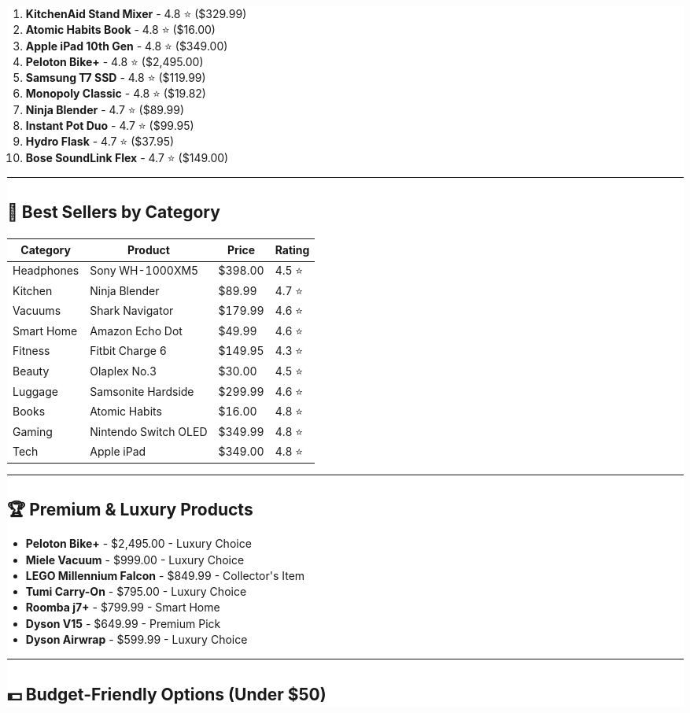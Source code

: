 1. **KitchenAid Stand Mixer** - 4.8 ⭐ ($329.99)
2. **Atomic Habits Book** - 4.8 ⭐ ($16.00)
3. **Apple iPad 10th Gen** - 4.8 ⭐ ($349.00)
4. **Peloton Bike+** - 4.8 ⭐ ($2,495.00)
5. **Samsung T7 SSD** - 4.8 ⭐ ($119.99)
6. **Monopoly Classic** - 4.8 ⭐ ($19.82)
7. **Ninja Blender** - 4.7 ⭐ ($89.99)
8. **Instant Pot Duo** - 4.7 ⭐ ($99.95)
9. **Hydro Flask** - 4.7 ⭐ ($37.95)
10. **Bose SoundLink Flex** - 4.7 ⭐ ($149.00)

---

## 💎 Best Sellers by Category

| Category | Product | Price | Rating |
|----------|---------|-------|--------|
| Headphones | Sony WH-1000XM5 | $398.00 | 4.5 ⭐ |
| Kitchen | Ninja Blender | $89.99 | 4.7 ⭐ |
| Vacuums | Shark Navigator | $179.99 | 4.6 ⭐ |
| Smart Home | Amazon Echo Dot | $49.99 | 4.6 ⭐ |
| Fitness | Fitbit Charge 6 | $149.95 | 4.3 ⭐ |
| Beauty | Olaplex No.3 | $30.00 | 4.5 ⭐ |
| Luggage | Samsonite Hardside | $299.99 | 4.6 ⭐ |
| Books | Atomic Habits | $16.00 | 4.8 ⭐ |
| Gaming | Nintendo Switch OLED | $349.99 | 4.8 ⭐ |
| Tech | Apple iPad | $349.00 | 4.8 ⭐ |

---

## 🏆 Premium & Luxury Products

- **Peloton Bike+** - $2,495.00 - Luxury Choice
- **Miele Vacuum** - $999.00 - Luxury Choice
- **LEGO Millennium Falcon** - $849.99 - Collector's Item
- **Tumi Carry-On** - $795.00 - Luxury Choice
- **Roomba j7+** - $799.99 - Smart Home
- **Dyson V15** - $649.99 - Premium Pick
- **Dyson Airwrap** - $599.99 - Luxury Choice

---

## 💵 Budget-Friendly Options (Under $50)
